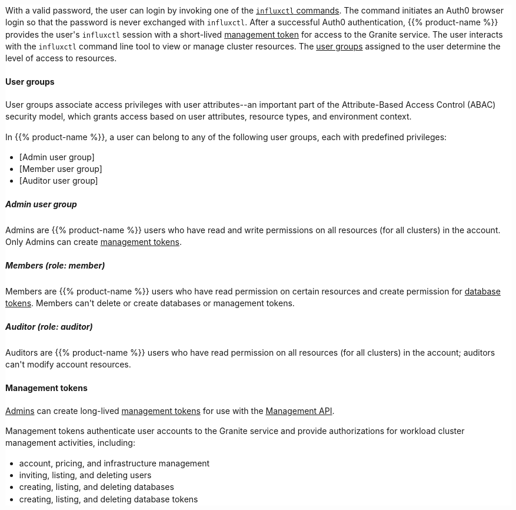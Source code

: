 With a valid password, the user can login by invoking one of the
[`influxctl` commands](/influxdb/cloud-dedicated/reference/influxctl/).
The command initiates an Auth0 browser login so that the password is never
exchanged with `influxctl`.
After a successful Auth0 authentication, {{% product-name %}} provides the
user's `influxctl` session with a short-lived
[management token](#management-tokens) for access to the Granite service.
The user interacts with the `influxctl` command line tool to view or manage
cluster resources.
The [user groups](#user-groups) assigned to the user determine the level of
access to resources.

#### User groups

User groups associate access privileges with user attributes--an important part of the
Attribute-Based Access Control (ABAC) security model, which grants access based on
user attributes, resource types, and environment context.

In {{% product-name %}}, a user can belong to any of the following user groups,
each with predefined privileges:

- [Admin user group]
- [Member user group]
- [Auditor user group]

##### Admin user group

Admins are {{% product-name %}} users who have read and write permissions on
all resources (for all clusters) in the account.
Only Admins can create [management tokens](#management-tokens).

##### Members (role: member)



Members are {{% product-name %}} users who have read permission on certain
resources and create permission for [database tokens](#database-tokens).
Members can't delete or create databases or management tokens.

##### Auditor (role: auditor)

Auditors are {{% product-name %}} users who have read permission on all resources
(for all clusters) in the account; auditors can't modify account resources.

#### Management tokens

[Admins](#admin-group) can create long-lived
[management tokens](/influxdb/cloud-dedicated/admin/management-tokens/)
for use with the [Management API](/influxdb/cloud-dedicated/api/management/).

Management tokens authenticate user accounts to the Granite service and provide
authorizations for workload cluster management activities, including:
 
 - account, pricing, and infrastructure management
 - inviting, listing, and deleting users
 - creating, listing, and deleting databases
 - creating, listing, and deleting database tokens
